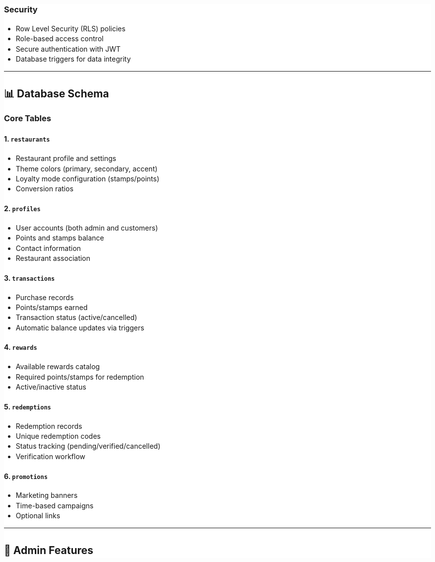 ### **Security**
- Row Level Security (RLS) policies
- Role-based access control
- Secure authentication with JWT
- Database triggers for data integrity

---

## 📊 Database Schema

### **Core Tables**

#### 1. `restaurants`
- Restaurant profile and settings
- Theme colors (primary, secondary, accent)
- Loyalty mode configuration (stamps/points)
- Conversion ratios

#### 2. `profiles`
- User accounts (both admin and customers)
- Points and stamps balance
- Contact information
- Restaurant association

#### 3. `transactions`
- Purchase records
- Points/stamps earned
- Transaction status (active/cancelled)
- Automatic balance updates via triggers

#### 4. `rewards`
- Available rewards catalog
- Required points/stamps for redemption
- Active/inactive status

#### 5. `redemptions`
- Redemption records
- Unique redemption codes
- Status tracking (pending/verified/cancelled)
- Verification workflow

#### 6. `promotions`
- Marketing banners
- Time-based campaigns
- Optional links

---

## 🎨 Admin Features

